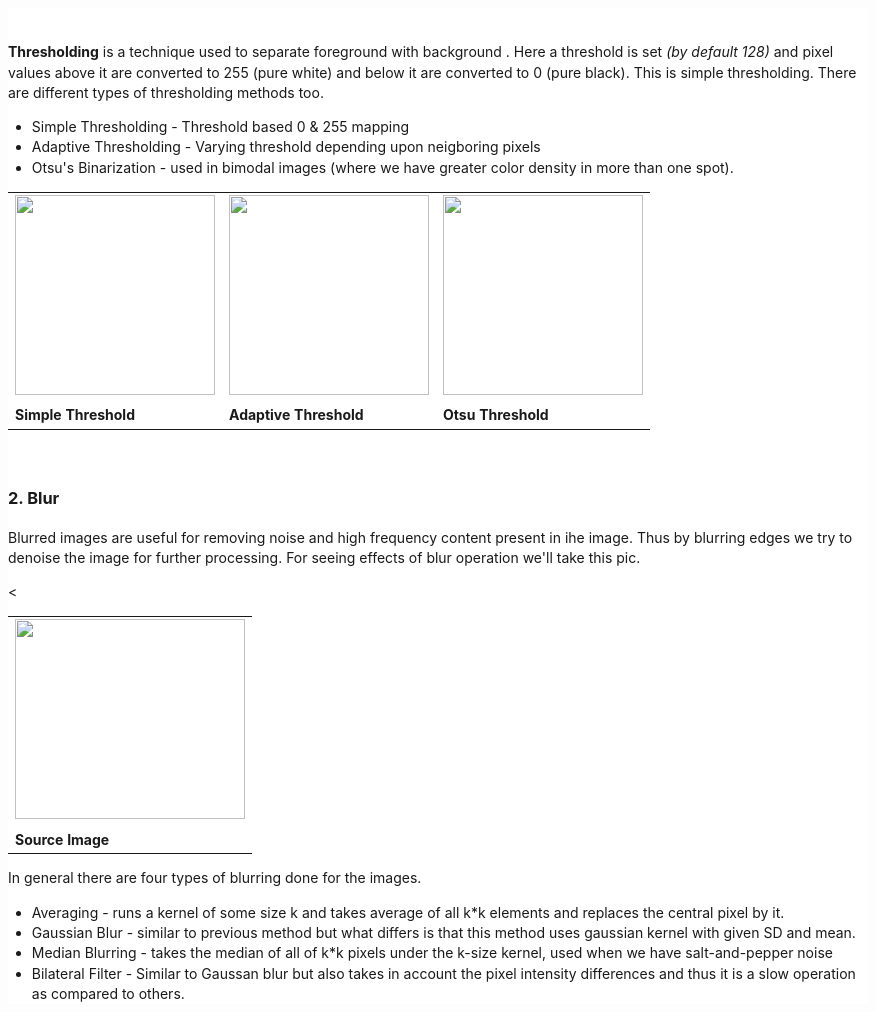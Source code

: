 <br> 

**Thresholding** is a technique used to separate foreground with background . Here a threshold is set *(by default 128)* and pixel values above it are converted to 255 (pure white) and below it are converted to 0 (pure black).
This is simple thresholding. There are different types of thresholding methods too.

- Simple Thresholding - Threshold based 0 & 255 mapping 
- Adaptive Thresholding - Varying threshold depending upon neigboring pixels
- Otsu's Binarization - used in bimodal images (where we have greater color density in more than one spot).

<table align="center">
    <tr>
        <td><img src="https://github.com/anshumyname/Open-contributions/blob/master/Anshuman_OpenCV/images/threshold.png" width=200 height=200></td>
        <td><img src="https://github.com/anshumyname/Open-contributions/blob/master/Anshuman_OpenCV/images/adapt_threshold.png" width=200 height=200></td>
        <td><img src="https://github.com/anshumyname/Open-contributions/blob/master/Anshuman_OpenCV/images/otsu_thresh.png" width=200 height=200></td>
    </tr>
    <tr>
        <td><b>Simple Threshold</b></td>
        <td><b>Adaptive Threshold</b></td>
        <td><b>Otsu Threshold</b></td>
    </tr>
</table>
<br>

### 2. Blur
Blurred images are useful for removing noise and high frequency content present in ihe image. Thus by blurring edges we try to denoise the image for further processing. For seeing effects of blur operation we'll take this pic.

<<table align="center">
    <tr>
        <td><img src="https://github.com/anshumyname/Open-contributions/blob/master/Anshuman_OpenCV/images/face.png" width=230 height=200></td>
    </tr>
    <tr>
        <td><b>Source Image</b></td>
    </tr>
</table>

In general there are four types of blurring done for the images.

- Averaging - runs a kernel of some size k and takes average of all k*k elements and replaces the central pixel by it.
- Gaussian Blur - similar to previous method but what differs is that this method uses gaussian kernel with given SD and mean. 
- Median Blurring - takes the median of all of k*k pixels under the k-size kernel, used when we have salt-and-pepper noise
- Bilateral Filter - Similar to Gaussan blur but also takes in account the pixel intensity differences and thus it is a slow operation as compared to others.

